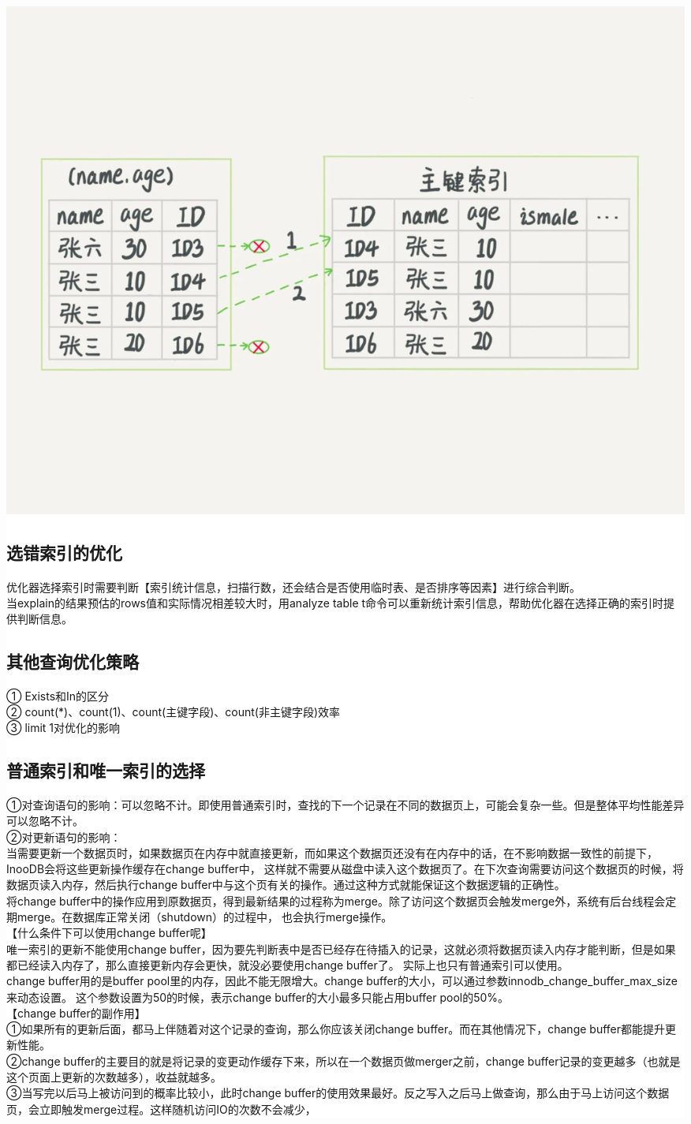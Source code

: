 ![img.png](images/索引下推执行流程.png)

## 选错索引的优化
优化器选择索引时需要判断【索引统计信息，扫描行数，还会结合是否使用临时表、是否排序等因素】进行综合判断。  
当explain的结果预估的rows值和实际情况相差较大时，用analyze table t命令可以重新统计索引信息，帮助优化器在选择正确的索引时提供判断信息。

## 其他查询优化策略
① Exists和In的区分  
② count(*)、count(1)、count(主键字段)、count(非主键字段)效率  
③ limit 1对优化的影响

## 普通索引和唯一索引的选择
①对查询语句的影响：可以忽略不计。即使用普通索引时，查找的下一个记录在不同的数据页上，可能会复杂一些。但是整体平均性能差异可以忽略不计。  
②对更新语句的影响：  
当需要更新一个数据页时，如果数据页在内存中就直接更新，而如果这个数据页还没有在内存中的话，在不影响数据一致性的前提下，InooDB会将这些更新操作缓存在change buffer中，
这样就不需要从磁盘中读入这个数据页了。在下次查询需要访问这个数据页的时候，将数据页读入内存，然后执行change buffer中与这个页有关的操作。通过这种方式就能保证这个数据逻辑的正确性。  
将change buffer中的操作应用到原数据页，得到最新结果的过程称为merge。除了访问这个数据页会触发merge外，系统有后台线程会定期merge。在数据库正常关闭（shutdown）的过程中，
也会执行merge操作。  
【什么条件下可以使用change buffer呢】  
唯一索引的更新不能使用change buffer，因为要先判断表中是否已经存在待插入的记录，这就必须将数据页读入内存才能判断，但是如果都已经读入内存了，那么直接更新内存会更快，就没必要使用change buffer了。
实际上也只有普通索引可以使用。  
change buffer用的是buffer pool里的内存，因此不能无限增大。change buffer的大小，可以通过参数innodb_change_buffer_max_size来动态设置。
这个参数设置为50的时候，表示change buffer的大小最多只能占用buffer pool的50%。  
【change buffer的副作用】  
①如果所有的更新后面，都马上伴随着对这个记录的查询，那么你应该关闭change buffer。而在其他情况下，change buffer都能提升更新性能。  
②change buffer的主要目的就是将记录的变更动作缓存下来，所以在一个数据页做merger之前，change buffer记录的变更越多（也就是这个页面上更新的次数越多），收益就越多。  
③当写完以后马上被访问到的概率比较小，此时change buffer的使用效果最好。反之写入之后马上做查询，那么由于马上访问这个数据页，会立即触发merge过程。这样随机访问IO的次数不会减少，